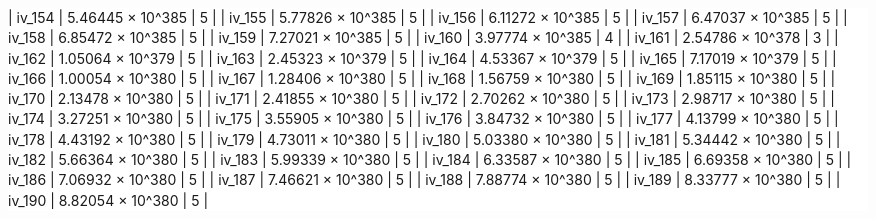 | iv_154 | 5.46445 × 10^385 | 5 |
| iv_155 | 5.77826 × 10^385 | 5 |
| iv_156 | 6.11272 × 10^385 | 5 |
| iv_157 | 6.47037 × 10^385 | 5 |
| iv_158 | 6.85472 × 10^385 | 5 |
| iv_159 | 7.27021 × 10^385 | 5 |
| iv_160 | 3.97774 × 10^385 | 4 |
| iv_161 | 2.54786 × 10^378 | 3 |
| iv_162 | 1.05064 × 10^379 | 5 |
| iv_163 | 2.45323 × 10^379 | 5 |
| iv_164 | 4.53367 × 10^379 | 5 |
| iv_165 | 7.17019 × 10^379 | 5 |
| iv_166 | 1.00054 × 10^380 | 5 |
| iv_167 | 1.28406 × 10^380 | 5 |
| iv_168 | 1.56759 × 10^380 | 5 |
| iv_169 | 1.85115 × 10^380 | 5 |
| iv_170 | 2.13478 × 10^380 | 5 |
| iv_171 | 2.41855 × 10^380 | 5 |
| iv_172 | 2.70262 × 10^380 | 5 |
| iv_173 | 2.98717 × 10^380 | 5 |
| iv_174 | 3.27251 × 10^380 | 5 |
| iv_175 | 3.55905 × 10^380 | 5 |
| iv_176 | 3.84732 × 10^380 | 5 |
| iv_177 | 4.13799 × 10^380 | 5 |
| iv_178 | 4.43192 × 10^380 | 5 |
| iv_179 | 4.73011 × 10^380 | 5 |
| iv_180 | 5.03380 × 10^380 | 5 |
| iv_181 | 5.34442 × 10^380 | 5 |
| iv_182 | 5.66364 × 10^380 | 5 |
| iv_183 | 5.99339 × 10^380 | 5 |
| iv_184 | 6.33587 × 10^380 | 5 |
| iv_185 | 6.69358 × 10^380 | 5 |
| iv_186 | 7.06932 × 10^380 | 5 |
| iv_187 | 7.46621 × 10^380 | 5 |
| iv_188 | 7.88774 × 10^380 | 5 |
| iv_189 | 8.33777 × 10^380 | 5 |
| iv_190 | 8.82054 × 10^380 | 5 |